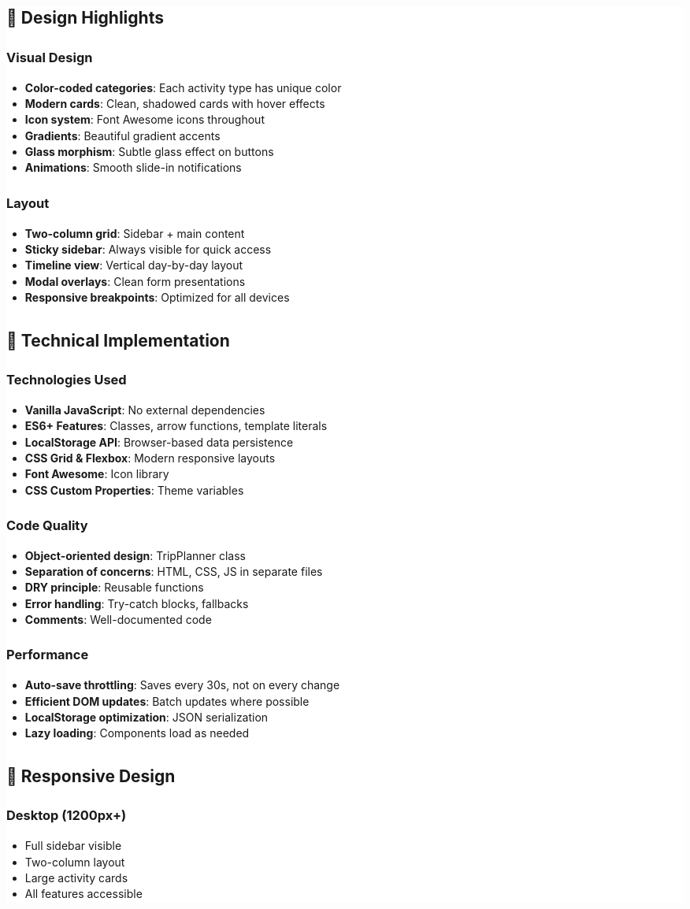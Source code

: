 ## 🎨 Design Highlights

### Visual Design
- **Color-coded categories**: Each activity type has unique color
- **Modern cards**: Clean, shadowed cards with hover effects
- **Icon system**: Font Awesome icons throughout
- **Gradients**: Beautiful gradient accents
- **Glass morphism**: Subtle glass effect on buttons
- **Animations**: Smooth slide-in notifications

### Layout
- **Two-column grid**: Sidebar + main content
- **Sticky sidebar**: Always visible for quick access
- **Timeline view**: Vertical day-by-day layout
- **Modal overlays**: Clean form presentations
- **Responsive breakpoints**: Optimized for all devices

## 🔧 Technical Implementation

### Technologies Used
- **Vanilla JavaScript**: No external dependencies
- **ES6+ Features**: Classes, arrow functions, template literals
- **LocalStorage API**: Browser-based data persistence
- **CSS Grid & Flexbox**: Modern responsive layouts
- **Font Awesome**: Icon library
- **CSS Custom Properties**: Theme variables

### Code Quality
- **Object-oriented design**: TripPlanner class
- **Separation of concerns**: HTML, CSS, JS in separate files
- **DRY principle**: Reusable functions
- **Error handling**: Try-catch blocks, fallbacks
- **Comments**: Well-documented code

### Performance
- **Auto-save throttling**: Saves every 30s, not on every change
- **Efficient DOM updates**: Batch updates where possible
- **LocalStorage optimization**: JSON serialization
- **Lazy loading**: Components load as needed

## 📱 Responsive Design

### Desktop (1200px+)
- Full sidebar visible
- Two-column layout
- Large activity cards
- All features accessible
